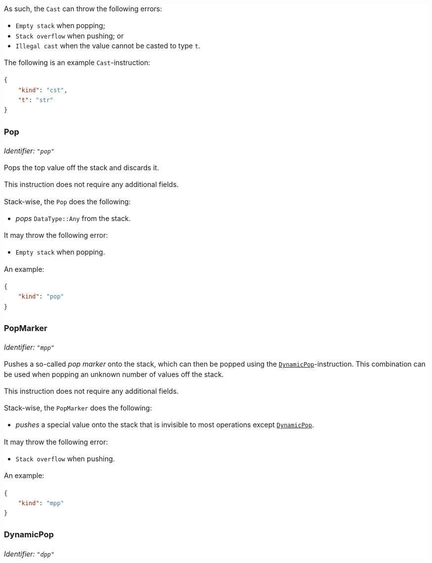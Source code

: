 As such, the `Cast` can throw the following errors:
- `Empty stack` when popping;
- `Stack overflow` when pushing; or
- `Illegal cast` when the value cannot be casted to type `t`.

The following is an example `Cast`-instruction:
```json
{
    "kind": "cst",
    "t": "str"
}
```

### Pop
_Identifier: `"pop"`_

Pops the top value off the stack and discards it.

This instruction does not require any additional fields.

Stack-wise, the `Pop` does the following:
- _pops_ `DataType::Any` from the stack.

It may throw the following error:
- `Empty stack` when popping.

An example:
```json
{
    "kind": "pop"
}
```

### PopMarker
_Identifier: `"mpp"`_

Pushes a so-called _pop marker_ onto the stack, which can then be popped using the [`DynamicPop`](#dynamicpop)-instruction. This combination can be used when popping an unknown number of values off the stack.

This instruction does not require any additional fields.

Stack-wise, the `PopMarker` does the following:
- _pushes_ a special value onto the stack that is invisible to most operations except [`DynamicPop`](#dynamicpop).

It may throw the following error:
- `Stack overflow` when pushing.

An example:
```json
{
    "kind": "mpp"
}
```

### DynamicPop
_Identifier: `"dpp"`_

